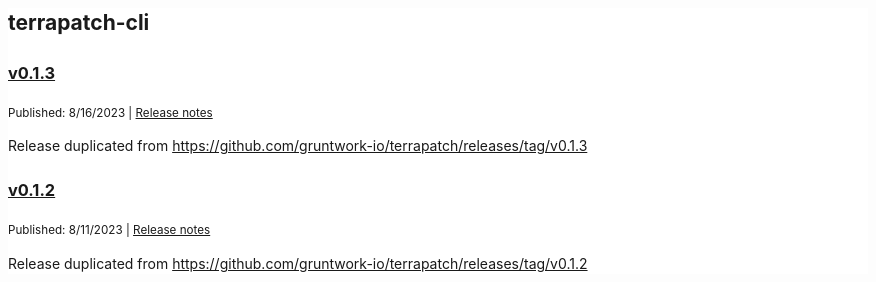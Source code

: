 

## terrapatch-cli


### [v0.1.3](https://github.com/gruntwork-io/terrapatch-cli/releases/tag/v0.1.3)

<p style={{marginTop: "-20px", marginBottom: "10px"}}>
  <small>Published: 8/16/2023 | <a href="https://github.com/gruntwork-io/terrapatch-cli/releases/tag/v0.1.3">Release notes</a></small>
</p>

<div style={{"overflow":"hidden","textOverflow":"ellipsis","display":"-webkit-box","WebkitLineClamp":10,"lineClamp":10,"WebkitBoxOrient":"vertical"}}>

  Release duplicated from https://github.com/gruntwork-io/terrapatch/releases/tag/v0.1.3

</div>


### [v0.1.2](https://github.com/gruntwork-io/terrapatch-cli/releases/tag/v0.1.2)

<p style={{marginTop: "-20px", marginBottom: "10px"}}>
  <small>Published: 8/11/2023 | <a href="https://github.com/gruntwork-io/terrapatch-cli/releases/tag/v0.1.2">Release notes</a></small>
</p>

<div style={{"overflow":"hidden","textOverflow":"ellipsis","display":"-webkit-box","WebkitLineClamp":10,"lineClamp":10,"WebkitBoxOrient":"vertical"}}>

  Release duplicated from https://github.com/gruntwork-io/terrapatch/releases/tag/v0.1.2

</div>





